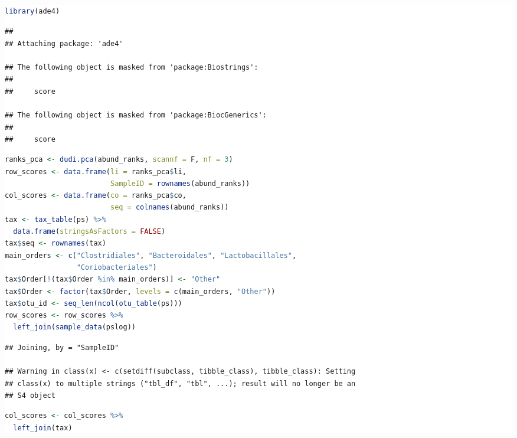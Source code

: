 ``` r
library(ade4)
```

    ## 
    ## Attaching package: 'ade4'

    ## The following object is masked from 'package:Biostrings':
    ## 
    ##     score

    ## The following object is masked from 'package:BiocGenerics':
    ## 
    ##     score

``` r
ranks_pca <- dudi.pca(abund_ranks, scannf = F, nf = 3)
row_scores <- data.frame(li = ranks_pca$li,
                         SampleID = rownames(abund_ranks))
col_scores <- data.frame(co = ranks_pca$co,
                         seq = colnames(abund_ranks))
tax <- tax_table(ps) %>%
  data.frame(stringsAsFactors = FALSE)
tax$seq <- rownames(tax)
main_orders <- c("Clostridiales", "Bacteroidales", "Lactobacillales",
                 "Coriobacteriales")
tax$Order[!(tax$Order %in% main_orders)] <- "Other"
tax$Order <- factor(tax$Order, levels = c(main_orders, "Other"))
tax$otu_id <- seq_len(ncol(otu_table(ps)))
row_scores <- row_scores %>%
  left_join(sample_data(pslog))
```

    ## Joining, by = "SampleID"

    ## Warning in class(x) <- c(setdiff(subclass, tibble_class), tibble_class): Setting
    ## class(x) to multiple strings ("tbl_df", "tbl", ...); result will no longer be an
    ## S4 object

``` r
col_scores <- col_scores %>%
  left_join(tax)
```
